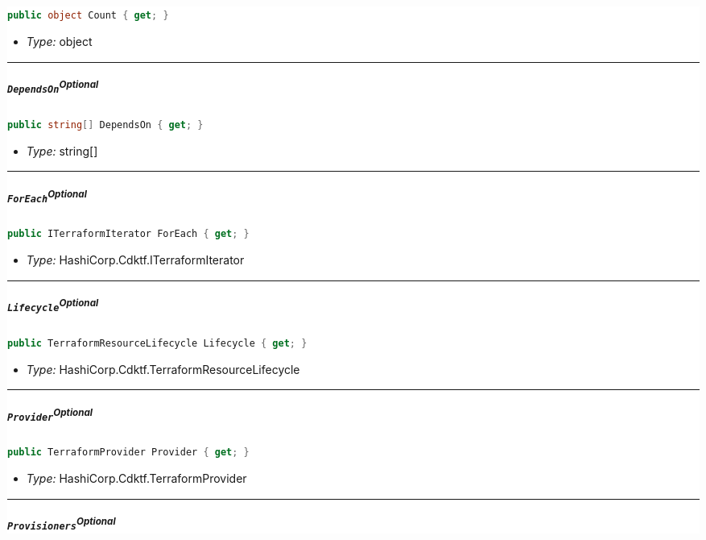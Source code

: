 ```csharp
public object Count { get; }
```

- *Type:* object

---

##### `DependsOn`<sup>Optional</sup> <a name="DependsOn" id="@cdktf/provider-azurerm.storageDataLakeGen2Path.StorageDataLakeGen2Path.property.dependsOn"></a>

```csharp
public string[] DependsOn { get; }
```

- *Type:* string[]

---

##### `ForEach`<sup>Optional</sup> <a name="ForEach" id="@cdktf/provider-azurerm.storageDataLakeGen2Path.StorageDataLakeGen2Path.property.forEach"></a>

```csharp
public ITerraformIterator ForEach { get; }
```

- *Type:* HashiCorp.Cdktf.ITerraformIterator

---

##### `Lifecycle`<sup>Optional</sup> <a name="Lifecycle" id="@cdktf/provider-azurerm.storageDataLakeGen2Path.StorageDataLakeGen2Path.property.lifecycle"></a>

```csharp
public TerraformResourceLifecycle Lifecycle { get; }
```

- *Type:* HashiCorp.Cdktf.TerraformResourceLifecycle

---

##### `Provider`<sup>Optional</sup> <a name="Provider" id="@cdktf/provider-azurerm.storageDataLakeGen2Path.StorageDataLakeGen2Path.property.provider"></a>

```csharp
public TerraformProvider Provider { get; }
```

- *Type:* HashiCorp.Cdktf.TerraformProvider

---

##### `Provisioners`<sup>Optional</sup> <a name="Provisioners" id="@cdktf/provider-azurerm.storageDataLakeGen2Path.StorageDataLakeGen2Path.property.provisioners"></a>
